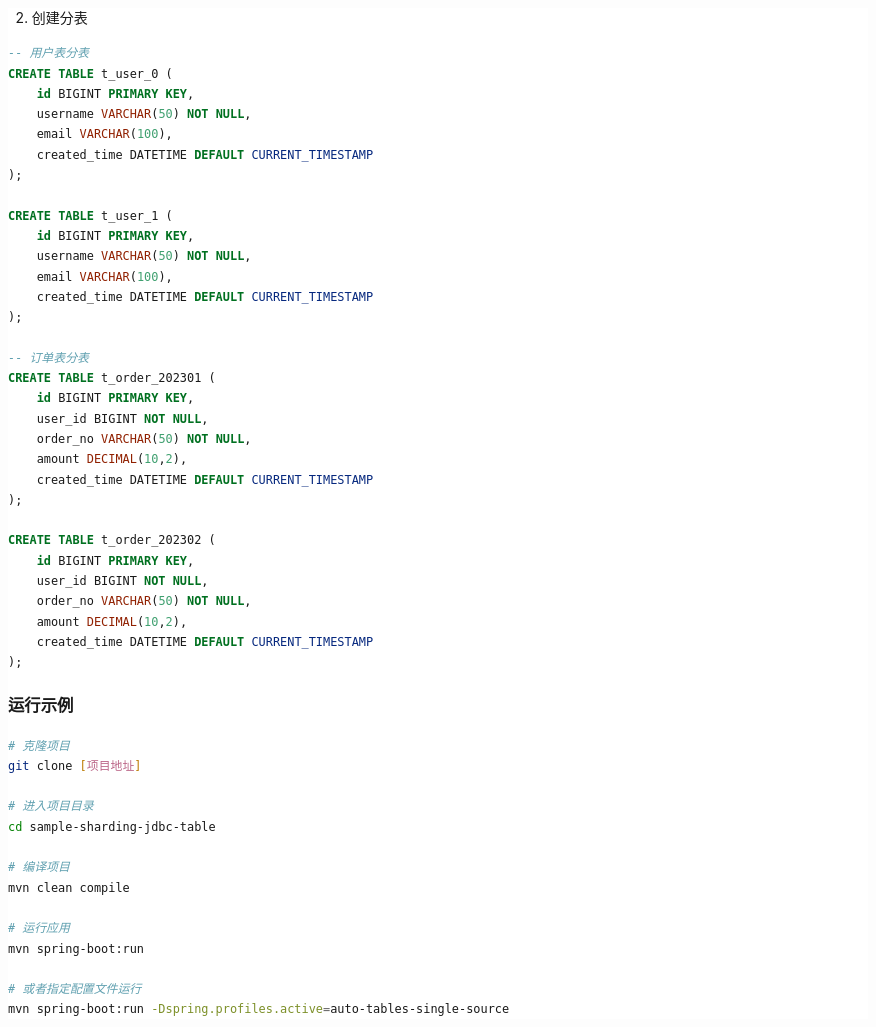 2. 创建分表
```sql
-- 用户表分表
CREATE TABLE t_user_0 (
    id BIGINT PRIMARY KEY,
    username VARCHAR(50) NOT NULL,
    email VARCHAR(100),
    created_time DATETIME DEFAULT CURRENT_TIMESTAMP
);

CREATE TABLE t_user_1 (
    id BIGINT PRIMARY KEY,
    username VARCHAR(50) NOT NULL,
    email VARCHAR(100),
    created_time DATETIME DEFAULT CURRENT_TIMESTAMP
);

-- 订单表分表
CREATE TABLE t_order_202301 (
    id BIGINT PRIMARY KEY,
    user_id BIGINT NOT NULL,
    order_no VARCHAR(50) NOT NULL,
    amount DECIMAL(10,2),
    created_time DATETIME DEFAULT CURRENT_TIMESTAMP
);

CREATE TABLE t_order_202302 (
    id BIGINT PRIMARY KEY,
    user_id BIGINT NOT NULL,
    order_no VARCHAR(50) NOT NULL,
    amount DECIMAL(10,2),
    created_time DATETIME DEFAULT CURRENT_TIMESTAMP
);
```

### 运行示例

```bash
# 克隆项目
git clone [项目地址]

# 进入项目目录
cd sample-sharding-jdbc-table

# 编译项目
mvn clean compile

# 运行应用
mvn spring-boot:run

# 或者指定配置文件运行
mvn spring-boot:run -Dspring.profiles.active=auto-tables-single-source
```
